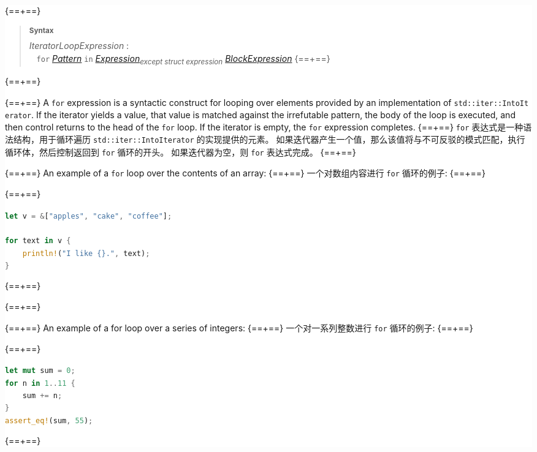 
{==+==}
> **<sup>Syntax</sup>**\
> _IteratorLoopExpression_ :\
> &nbsp;&nbsp; `for` [_Pattern_] `in` [_Expression_]<sub>_except struct expression_</sub>
>              [_BlockExpression_]
{==+==}

{==+==}


{==+==}
A `for` expression is a syntactic construct for looping over elements provided by an implementation of `std::iter::IntoIterator`.
If the iterator yields a value, that value is matched against the irrefutable pattern, the body of the loop is executed, and then control returns to the head of the `for` loop.
If the iterator is empty, the `for` expression completes.
{==+==}
`for` 表达式是一种语法结构，用于循环遍历 `std::iter::IntoIterator` 的实现提供的元素。
如果迭代器产生一个值，那么该值将与不可反驳的模式匹配，执行循环体，然后控制返回到 `for` 循环的开头。
如果迭代器为空，则 `for` 表达式完成。
{==+==}


{==+==}
An example of a `for` loop over the contents of an array:
{==+==}
一个对数组内容进行 `for` 循环的例子:
{==+==}


{==+==}
```rust
let v = &["apples", "cake", "coffee"];

for text in v {
    println!("I like {}.", text);
}
```
{==+==}

{==+==}


{==+==}
An example of a for loop over a series of integers:
{==+==}
一个对一系列整数进行 `for` 循环的例子:
{==+==}


{==+==}
```rust
let mut sum = 0;
for n in 1..11 {
    sum += n;
}
assert_eq!(sum, 55);
```
{==+==}


[_LoopLabel_]: #loop-labels
[_InfiniteLoopExpression_]: #infinite-loops
[_PredicateLoopExpression_]: #predicate-loops
[_PredicatePatternLoopExpression_]: #predicate-pattern-loops
[_IteratorLoopExpression_]: #iterator-loops
[_LabelBlockExpression_]: #labelled-block-expressions
[LIFETIME_OR_LABEL]: ../tokens.md#lifetimes-and-loop-labels
[_BlockExpression_]: block-expr.md
[_Expression_]: ../expressions.md
[_Pattern_]: ../patterns.md
[_Scrutinee_]: match-expr.md
[`match` expression]: match-expr.md
[boolean]: ../types/boolean.md
[scrutinee]: ../glossary.md#scrutinee
[temporary values]: ../expressions.md#temporaries
[_LazyBooleanOperatorExpression_]: operator-expr.md#lazy-boolean-operators
[`if let` expressions]: if-expr.md#if-let-expressions